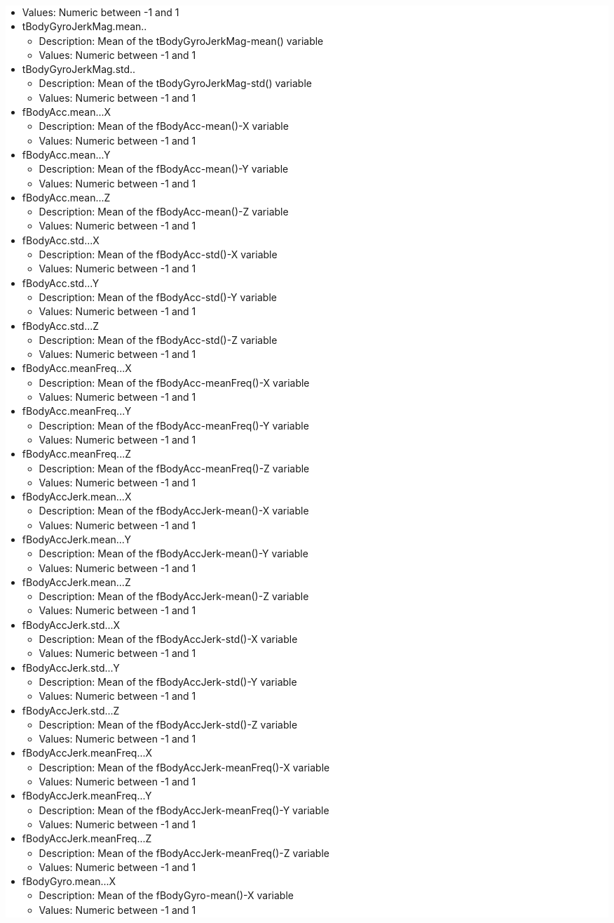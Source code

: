   * Values: Numeric between -1 and 1
* tBodyGyroJerkMag.mean..
  * Description: Mean of the tBodyGyroJerkMag-mean() variable
  * Values: Numeric between -1 and 1
* tBodyGyroJerkMag.std..
  * Description: Mean of the tBodyGyroJerkMag-std() variable
  * Values: Numeric between -1 and 1
* fBodyAcc.mean...X
  * Description: Mean of the fBodyAcc-mean()-X variable
  * Values: Numeric between -1 and 1
* fBodyAcc.mean...Y
  * Description: Mean of the fBodyAcc-mean()-Y variable
  * Values: Numeric between -1 and 1
* fBodyAcc.mean...Z
  * Description: Mean of the fBodyAcc-mean()-Z variable
  * Values: Numeric between -1 and 1
* fBodyAcc.std...X
  * Description: Mean of the fBodyAcc-std()-X variable
  * Values: Numeric between -1 and 1
* fBodyAcc.std...Y
  * Description: Mean of the fBodyAcc-std()-Y variable
  * Values: Numeric between -1 and 1
* fBodyAcc.std...Z
  * Description: Mean of the fBodyAcc-std()-Z variable
  * Values: Numeric between -1 and 1
* fBodyAcc.meanFreq...X
  * Description: Mean of the fBodyAcc-meanFreq()-X variable
  * Values: Numeric between -1 and 1
* fBodyAcc.meanFreq...Y
  * Description: Mean of the fBodyAcc-meanFreq()-Y variable
  * Values: Numeric between -1 and 1
* fBodyAcc.meanFreq...Z
  * Description: Mean of the fBodyAcc-meanFreq()-Z variable
  * Values: Numeric between -1 and 1
* fBodyAccJerk.mean...X
  * Description: Mean of the fBodyAccJerk-mean()-X variable
  * Values: Numeric between -1 and 1
* fBodyAccJerk.mean...Y
  * Description: Mean of the fBodyAccJerk-mean()-Y variable
  * Values: Numeric between -1 and 1
* fBodyAccJerk.mean...Z
  * Description: Mean of the fBodyAccJerk-mean()-Z variable
  * Values: Numeric between -1 and 1
* fBodyAccJerk.std...X
  * Description: Mean of the fBodyAccJerk-std()-X variable
  * Values: Numeric between -1 and 1
* fBodyAccJerk.std...Y
  * Description: Mean of the fBodyAccJerk-std()-Y variable
  * Values: Numeric between -1 and 1
* fBodyAccJerk.std...Z
  * Description: Mean of the fBodyAccJerk-std()-Z variable
  * Values: Numeric between -1 and 1
* fBodyAccJerk.meanFreq...X
  * Description: Mean of the fBodyAccJerk-meanFreq()-X variable
  * Values: Numeric between -1 and 1
* fBodyAccJerk.meanFreq...Y
  * Description: Mean of the fBodyAccJerk-meanFreq()-Y variable
  * Values: Numeric between -1 and 1
* fBodyAccJerk.meanFreq...Z
  * Description: Mean of the fBodyAccJerk-meanFreq()-Z variable
  * Values: Numeric between -1 and 1
* fBodyGyro.mean...X
  * Description: Mean of the fBodyGyro-mean()-X variable
  * Values: Numeric between -1 and 1